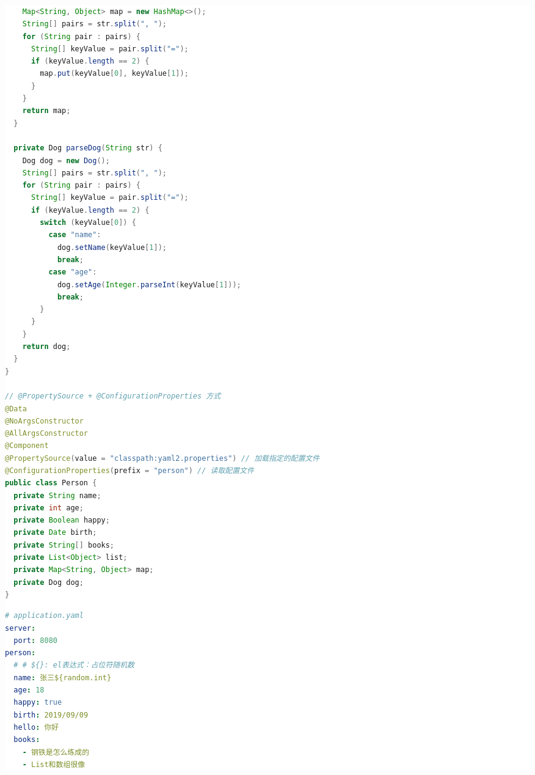 ```java
    Map<String, Object> map = new HashMap<>();
    String[] pairs = str.split(", ");
    for (String pair : pairs) {
      String[] keyValue = pair.split("=");
      if (keyValue.length == 2) {
        map.put(keyValue[0], keyValue[1]);
      }
    }
    return map;
  }

  private Dog parseDog(String str) {
    Dog dog = new Dog();
    String[] pairs = str.split(", ");
    for (String pair : pairs) {
      String[] keyValue = pair.split("=");
      if (keyValue.length == 2) {
        switch (keyValue[0]) {
          case "name":
            dog.setName(keyValue[1]);
            break;
          case "age":
            dog.setAge(Integer.parseInt(keyValue[1]));
            break;
        }
      }
    }
    return dog;
  }
}

// @PropertySource + @ConfigurationProperties 方式
@Data
@NoArgsConstructor
@AllArgsConstructor
@Component
@PropertySource(value = "classpath:yaml2.properties") // 加载指定的配置文件
@ConfigurationProperties(prefix = "person") // 读取配置文件
public class Person {
  private String name;
  private int age;
  private Boolean happy;
  private Date birth;
  private String[] books;
  private List<Object> list;
  private Map<String, Object> map;
  private Dog dog;
}
```

```yaml
# application.yaml
server:
  port: 8080
person:
  # # ${}: el表达式：占位符随机数
  name: 张三${random.int}
  age: 18
  happy: true
  birth: 2019/09/09
  hello: 你好
  books:
    - 钢铁是怎么练成的
    - List和数组很像
```